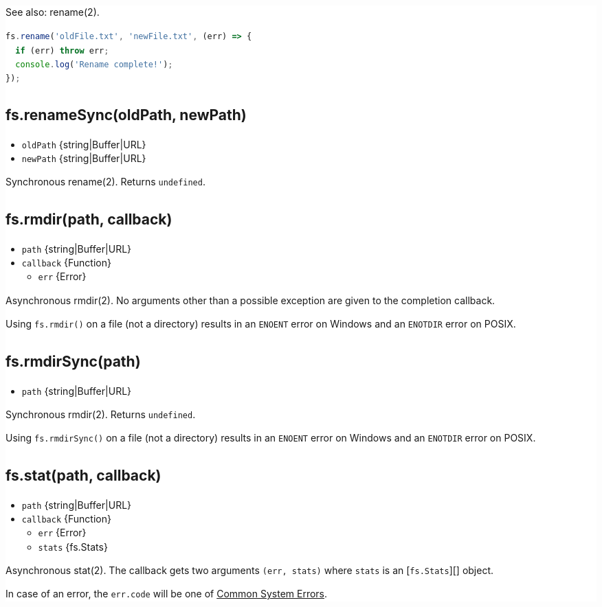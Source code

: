 See also: rename(2).

```js
fs.rename('oldFile.txt', 'newFile.txt', (err) => {
  if (err) throw err;
  console.log('Rename complete!');
});
```

## fs.renameSync(oldPath, newPath)



* `oldPath` {string|Buffer|URL}
* `newPath` {string|Buffer|URL}

Synchronous rename(2). Returns `undefined`.

## fs.rmdir(path, callback)



* `path` {string|Buffer|URL}
* `callback` {Function} 
  * `err` {Error}

Asynchronous rmdir(2). No arguments other than a possible exception are given to the completion callback.

Using `fs.rmdir()` on a file (not a directory) results in an `ENOENT` error on Windows and an `ENOTDIR` error on POSIX.

## fs.rmdirSync(path)



* `path` {string|Buffer|URL}

Synchronous rmdir(2). Returns `undefined`.

Using `fs.rmdirSync()` on a file (not a directory) results in an `ENOENT` error on Windows and an `ENOTDIR` error on POSIX.

## fs.stat(path, callback)



* `path` {string|Buffer|URL}
* `callback` {Function} 
  * `err` {Error}
  * `stats` {fs.Stats}

Asynchronous stat(2). The callback gets two arguments `(err, stats)` where `stats` is an [`fs.Stats`][] object.

In case of an error, the `err.code` will be one of [Common System Errors](errors.html#errors_common_system_errors).
